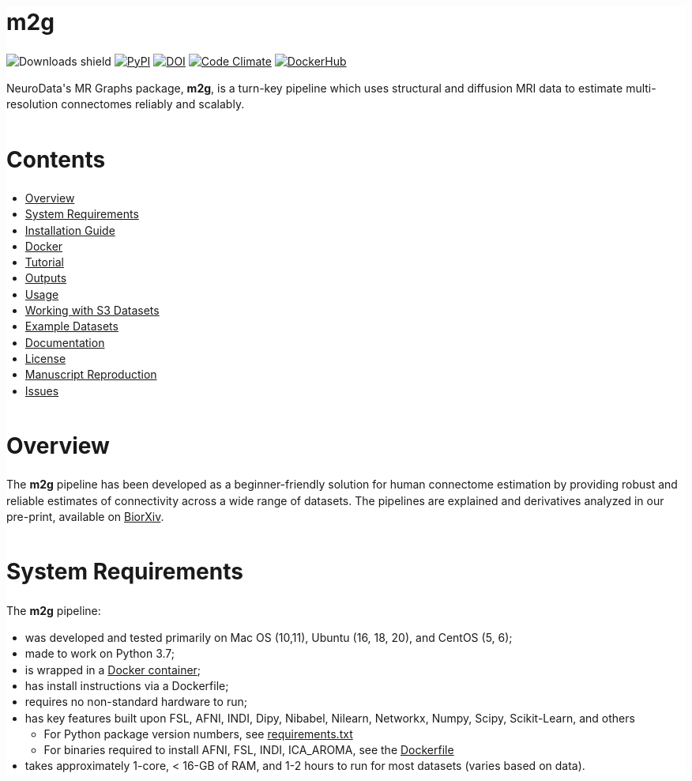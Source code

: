 # m2g

![Downloads shield](https://img.shields.io/pypi/dm/m2g.svg)
[![PyPI](https://img.shields.io/pypi/v/m2g.svg)](https://pypi.python.org/pypi/m2g)
[![DOI](https://zenodo.org/badge/DOI/10.5281/zenodo.595684.svg)](https://doi.org/10.5281/zenodo.595684)
[![Code Climate](https://codeclimate.com/github/neurodata/ndmg/badges/gpa.svg)](https://codeclimate.com/github/neurodata/ndmg)
[![DockerHub](https://img.shields.io/docker/pulls/neurodata/m2g.svg)](https://hub.docker.com/r/neurodata/m2g)

NeuroData's MR Graphs package, **m2g**, is a turn-key pipeline which uses structural and diffusion MRI data to estimate multi-resolution connectomes reliably and scalably.

# Contents

- [Overview](#overview)
- [System Requirements](#system-requirements)
- [Installation Guide](#installation-guide)
- [Docker](#docker)
- [Tutorial](#tutorial)
- [Outputs](#outputs)
- [Usage](#usage)
- [Working with S3 Datasets](#Working-with-S3-Datasets)
- [Example Datasets](#example-datasets)
- [Documentation](#documentation)
- [License](#license)
- [Manuscript Reproduction](#manuscript-reproduction)
- [Issues](#issues)

# Overview

The **m2g** pipeline has been developed as a beginner-friendly solution for human connectome estimation by providing robust and reliable estimates of connectivity across a wide range of datasets. The pipelines are explained and derivatives analyzed in our pre-print, available on [BiorXiv](https://www.biorxiv.org/content/10.1101/2021.11.01.466686v1.full).

# System Requirements

The **m2g** pipeline:

- was developed and tested primarily on Mac OS (10,11), Ubuntu (16, 18, 20), and CentOS (5, 6);
- made to work on Python 3.7;
- is wrapped in a [Docker container](https://hub.docker.com/r/neurodata/m2g);
- has install instructions via a Dockerfile;
- requires no non-standard hardware to run;
- has key features built upon FSL, AFNI, INDI, Dipy, Nibabel, Nilearn, Networkx, Numpy, Scipy, Scikit-Learn, and others
  - For Python package version numbers, see [requirements.txt](requirements.txt)
  - For binaries required to install AFNI, FSL, INDI, ICA_AROMA, see the [Dockerfile](Dockerfile)
- takes approximately 1-core, < 16-GB of RAM, and 1-2 hours to run for most datasets (varies based on data).
